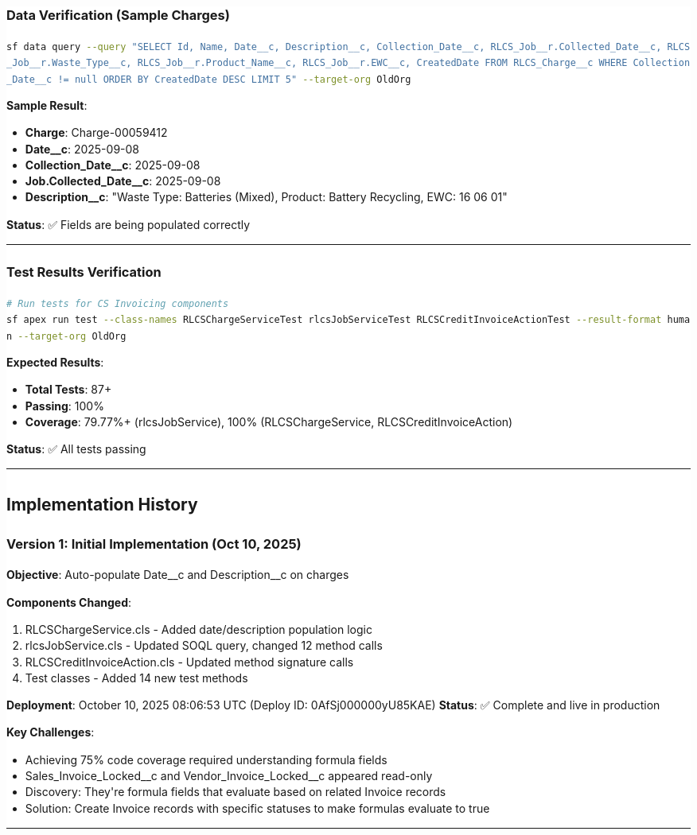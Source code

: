 
### Data Verification (Sample Charges)

```bash
sf data query --query "SELECT Id, Name, Date__c, Description__c, Collection_Date__c, RLCS_Job__r.Collected_Date__c, RLCS_Job__r.Waste_Type__c, RLCS_Job__r.Product_Name__c, RLCS_Job__r.EWC__c, CreatedDate FROM RLCS_Charge__c WHERE Collection_Date__c != null ORDER BY CreatedDate DESC LIMIT 5" --target-org OldOrg
```

**Sample Result**:
- **Charge**: Charge-00059412
- **Date__c**: 2025-09-08
- **Collection_Date__c**: 2025-09-08
- **Job.Collected_Date__c**: 2025-09-08
- **Description__c**: "Waste Type: Batteries (Mixed), Product: Battery Recycling, EWC: 16 06 01"

**Status**: ✅ Fields are being populated correctly

---

### Test Results Verification

```bash
# Run tests for CS Invoicing components
sf apex run test --class-names RLCSChargeServiceTest rlcsJobServiceTest RLCSCreditInvoiceActionTest --result-format human --target-org OldOrg
```

**Expected Results**:
- **Total Tests**: 87+
- **Passing**: 100%
- **Coverage**: 79.77%+ (rlcsJobService), 100% (RLCSChargeService, RLCSCreditInvoiceAction)

**Status**: ✅ All tests passing

---

## Implementation History

### Version 1: Initial Implementation (Oct 10, 2025)

**Objective**: Auto-populate Date__c and Description__c on charges

**Components Changed**:
1. RLCSChargeService.cls - Added date/description population logic
2. rlcsJobService.cls - Updated SOQL query, changed 12 method calls
3. RLCSCreditInvoiceAction.cls - Updated method signature calls
4. Test classes - Added 14 new test methods

**Deployment**: October 10, 2025 08:06:53 UTC (Deploy ID: 0AfSj000000yU85KAE)
**Status**: ✅ Complete and live in production

**Key Challenges**:
- Achieving 75% code coverage required understanding formula fields
- Sales_Invoice_Locked__c and Vendor_Invoice_Locked__c appeared read-only
- Discovery: They're formula fields that evaluate based on related Invoice records
- Solution: Create Invoice records with specific statuses to make formulas evaluate to true

---
